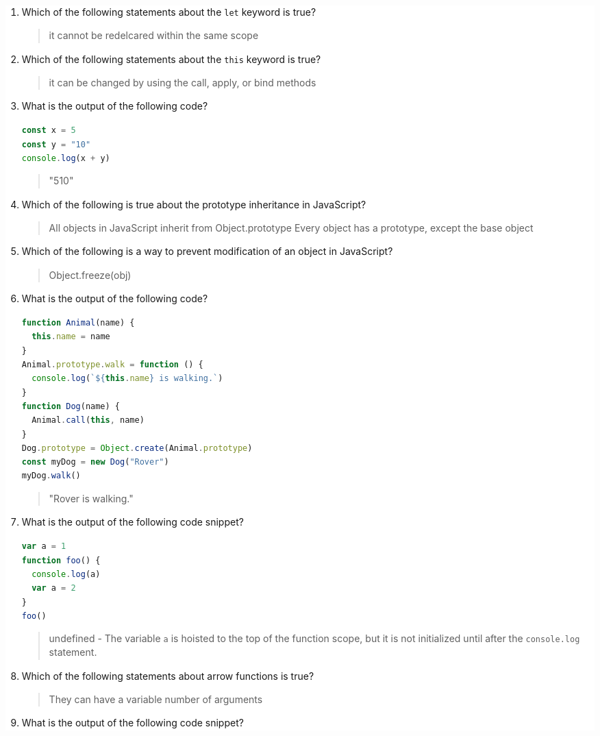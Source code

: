 1.  Which of the following statements about the `let` keyword is true?
    > it cannot be redelcared within the same scope
2.  Which of the following statements about the `this` keyword is true?
    > it can be changed by using the call, apply, or bind methods
3.  What is the output of the following code?

    ```javascript
    const x = 5
    const y = "10"
    console.log(x + y)
    ```

    > "510"

4.  Which of the following is true about the prototype inheritance in JavaScript?
    > All objects in JavaScript inherit from Object.prototype
    > Every object has a prototype, except the base object
5.  Which of the following is a way to prevent modification of an object in JavaScript?
    > Object.freeze(obj)
6.  What is the output of the following code?

    ```javascript
    function Animal(name) {
      this.name = name
    }
    Animal.prototype.walk = function () {
      console.log(`${this.name} is walking.`)
    }
    function Dog(name) {
      Animal.call(this, name)
    }
    Dog.prototype = Object.create(Animal.prototype)
    const myDog = new Dog("Rover")
    myDog.walk()
    ```

    > "Rover is walking."

7.  What is the output of the following code snippet?

    ```javascript
    var a = 1
    function foo() {
      console.log(a)
      var a = 2
    }
    foo()
    ```

    > undefined - The variable `a` is hoisted to the top of the function scope, but it is not initialized until after the `console.log` statement.

8.  Which of the following statements about arrow functions is true?
    > They can have a variable number of arguments
9.  What is the output of the following code snippet?
